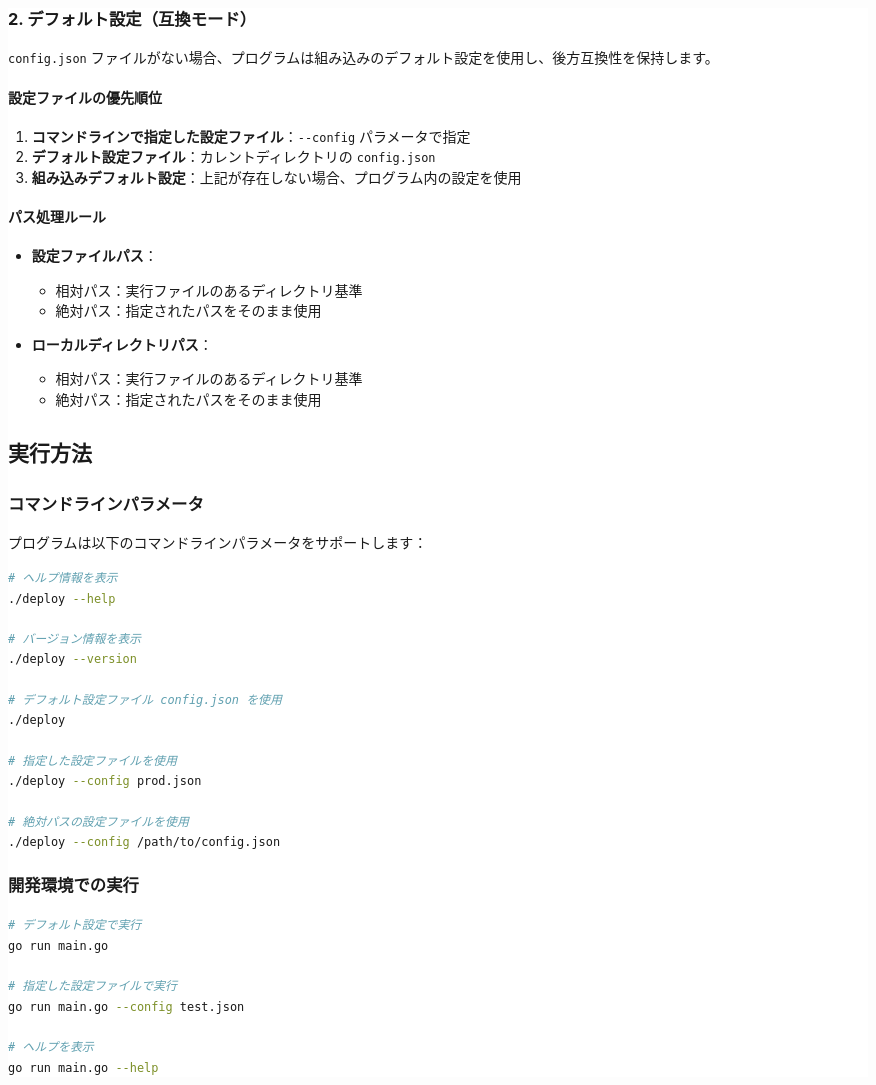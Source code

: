 ### 2. デフォルト設定（互換モード）

`config.json` ファイルがない場合、プログラムは組み込みのデフォルト設定を使用し、後方互換性を保持します。

#### 設定ファイルの優先順位

1. **コマンドラインで指定した設定ファイル**：`--config` パラメータで指定
2. **デフォルト設定ファイル**：カレントディレクトリの `config.json`
3. **組み込みデフォルト設定**：上記が存在しない場合、プログラム内の設定を使用

#### パス処理ルール

- **設定ファイルパス**：

  - 相対パス：実行ファイルのあるディレクトリ基準
  - 絶対パス：指定されたパスをそのまま使用
- **ローカルディレクトリパス**：

  - 相対パス：実行ファイルのあるディレクトリ基準
  - 絶対パス：指定されたパスをそのまま使用

## 実行方法

### コマンドラインパラメータ

プログラムは以下のコマンドラインパラメータをサポートします：

```bash
# ヘルプ情報を表示
./deploy --help

# バージョン情報を表示  
./deploy --version

# デフォルト設定ファイル config.json を使用
./deploy

# 指定した設定ファイルを使用
./deploy --config prod.json

# 絶対パスの設定ファイルを使用
./deploy --config /path/to/config.json
```

### 開発環境での実行

```bash
# デフォルト設定で実行
go run main.go

# 指定した設定ファイルで実行
go run main.go --config test.json

# ヘルプを表示
go run main.go --help
```
